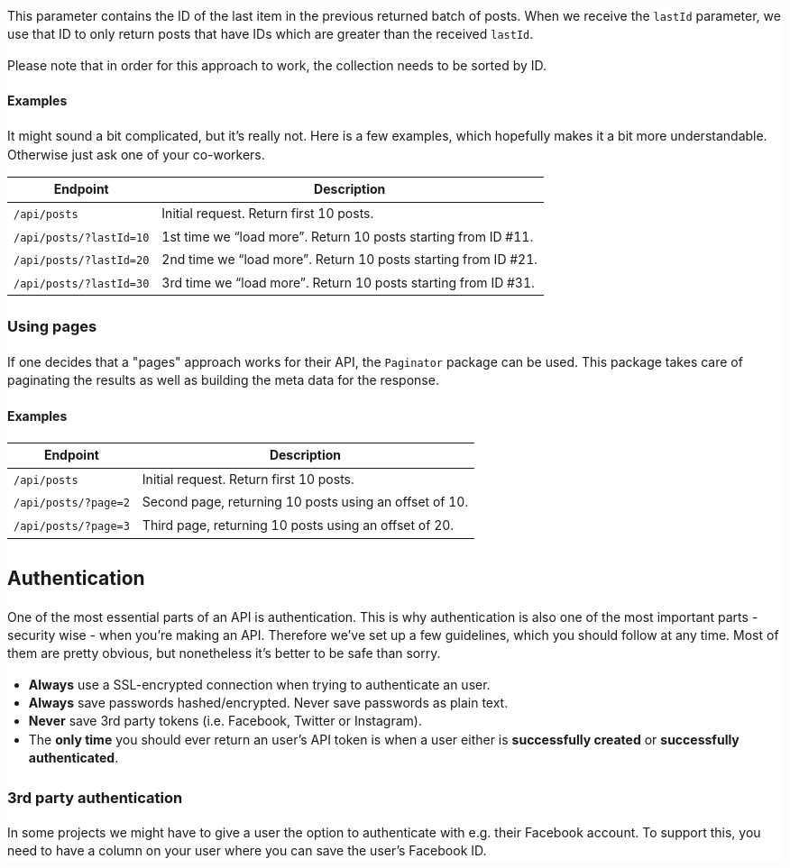 This parameter contains the ID of the last item in the previous returned batch of posts. When we receive the `lastId` parameter, we use that ID to only return posts that have IDs which are greater than the received `lastId`.

Please note that in order for this approach to work, the collection needs to be sorted by ID.

#### Examples

It might sound a bit complicated, but it’s really not. Here is a few examples, which hopefully makes it a bit more understandable. Otherwise just ask one of your co-workers.

| Endpoint                | Description                              |
| ----------------------- | ---------------------------------------- |
| `/api/posts`            | Initial request. Return first 10 posts.  |
| `/api/posts/?lastId=10` | 1st time we “load more”. Return 10 posts starting from ID #11. |
| `/api/posts/?lastId=20` | 2nd time we “load more”. Return 10 posts starting from ID #21. |
| `/api/posts/?lastId=30` | 3rd time we “load more”. Return 10 posts starting from ID #31. |


### Using pages

If one decides that a "pages" approach works for their API, the `Paginator` package can be used. This package takes care of paginating the results as well as building the meta data for the response.

#### Examples

| Endpoint             | Description                              |
| -------------------- | ---------------------------------------- |
| `/api/posts`         | Initial request. Return first 10 posts.  |
| `/api/posts/?page=2` | Second page, returning 10 posts using an offset of 10. |
| `/api/posts/?page=3` | Third page, returning 10 posts using an offset of 20. |


## Authentication

One of the most essential parts of an API is authentication. This is why authentication is also one of the most important parts - security wise - when you’re making an API. Therefore we’ve set up a few guidelines, which you should follow at any time. Most of them are pretty obvious, but nonetheless it’s better to be safe than sorry.

- **Always** use a SSL-encrypted connection when trying to authenticate an user.
- **Always** save passwords hashed/encrypted. Never save passwords as plain text.
- **Never** save 3rd party tokens (i.e. Facebook, Twitter or Instagram).
- The **only time** you should ever return an user’s API token is when a user either is **successfully created** or **successfully authenticated**.


### 3rd party authentication

In some projects we might have to give a user the option to authenticate with e.g. their Facebook account. To support this, you need to have a column on your user where you can save the user’s Facebook ID.
